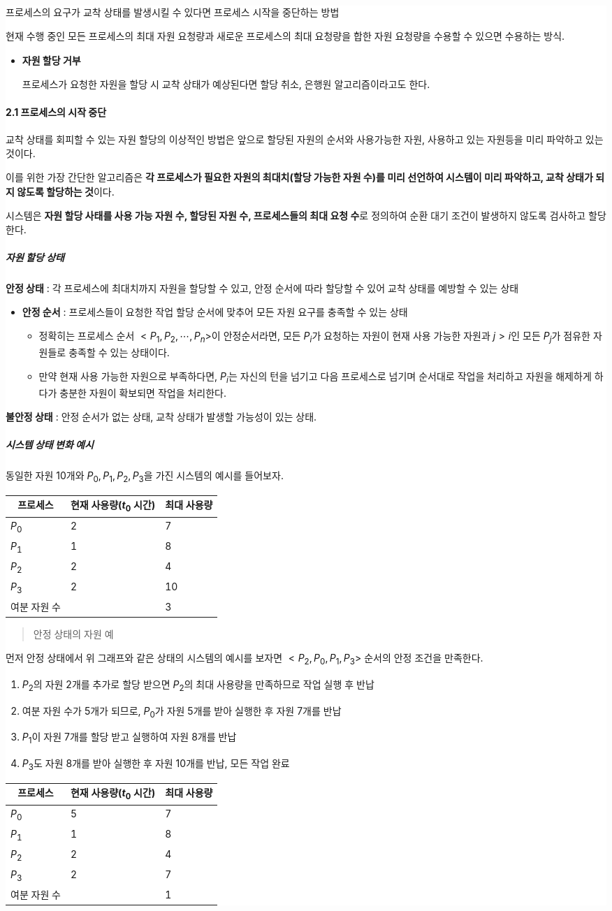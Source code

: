   프로세스의 요구가 교착 상태를 발생시킬 수 있다면 프로세스 시작을 중단하는 방법
  
  현재 수행 중인 모든 프로세스의 최대 자원 요청량과 새로운 프로세스의 최대 요청량을 합한 자원 요청량을 수용할 수 있으면 수용하는 방식.

- **자원 할당 거부**
  
  프로세스가 요청한 자원을 할당 시 교착 상태가 예상된다면 할당 취소, 은행원 알고리즘이라고도 한다.

#### 2.1 프로세스의 시작 중단

교착 상태를 회피할 수 있는 자원 할당의 이상적인 방법은 앞으로 할당된 자원의 순서와 사용가능한 자원, 사용하고 있는 자원등을 미리 파악하고 있는 것이다.

이를 위한 가장 간단한 알고리즘은 **각 프로세스가 필요한 자원의 최대치(할당 가능한 자원 수)를 미리 선언하여 시스템이 미리 파악하고, 교착 상태가 되지 않도록 할당하는 것**이다. 

시스템은 **자원 할당 사태를 사용 가능 자원 수, 할당된 자원 수, 프로세스들의 최대 요청 수**로 정의하여 순환 대기 조건이 발생하지 않도록 검사하고 할당한다.

##### 자원 할당 상태

**안정 상태** : 각 프로세스에 최대치까지 자원을 할당할 수 있고, 안정 순서에 따라 할당할 수 있어 교착 상태를 예방할 수 있는 상태

- **안정 순서** : 프로세스들이 요청한 작업 할당 순서에 맞추어 모든 자원 요구를 충족할 수 있는 상태
  
  - 정확히는 프로세스 순서 $<P_1, P_2,\cdots,P_n>$이 안정순서라면, 모든 $P_i$가 요청하는 자원이 현재 사용 가능한 자원과 $j>i$인 모든 $P_j$가 점유한 자원들로 충족할 수 있는 상태이다.
  
  - 만약 현재 사용 가능한 자원으로 부족하다면, $P_i$는 자신의 턴을 넘기고 다음 프로세스로 넘기며 순서대로 작업을 처리하고 자원을 해제하게 하다가 충분한 자원이 확보되면 작업을 처리한다.

**불안정 상태** : 안정 순서가 없는 상태, 교착 상태가 발생할 가능성이 있는 상태.

##### 시스템 상태 변화 예시

동일한 자원 10개와 $P_0,P_1,P_2,P_3$을 가진 시스템의 예시를 들어보자.

| 프로세스    | 현재 사용량($t_0$ 시간) | 최대 사용량 |
| ------- | ---------------- | ------ |
| $P_0$   | 2                | 7      |
| $P_1$   | 1                | 8      |
| $P_2$   | 2                | 4      |
| $P_3$   | 2                | 10     |
| 여분 자원 수 |                  | 3      |

> 안정 상태의 자원 예

먼저 안정 상태에서 위 그래프와 같은 상태의 시스템의 예시를 보자면 $<P_2,P_0,P_1,P_3>$ 순서의 안정 조건을 만족한다.

1. $P_2$의 자원 2개를 추가로 할당 받으면 $P_2$의 최대 사용량을 만족하므로 작업 실행 후 반납

2. 여분 자원 수가 5개가 되므로, $P_0$가 자원 5개를 받아 실행한 후 자원 7개를 반납

3. $P_1$이 자원 7개를 할당 받고 실행하여 자원 8개를 반납

4. $P_3$도 자원 8개를 받아 실행한 후 자원 10개를 반납, 모든 작업 완료

| 프로세스    | 현재 사용량($t_0$ 시간) | 최대 사용량 |
| ------- | ---------------- | ------ |
| $P_0$   | 5                | 7      |
| $P_1$   | 1                | 8      |
| $P_2$   | 2                | 4      |
| $P_3$   | 2                | 7      |
| 여분 자원 수 |                  | 1      |
